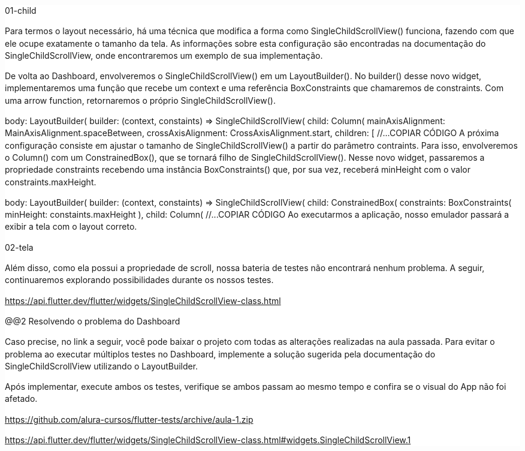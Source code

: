 01-child

Para termos o layout necessário, há uma técnica que modifica a forma como SingleChildScrollView() funciona, fazendo com que ele ocupe exatamente o tamanho da tela. As informações sobre esta configuração são encontradas na documentação do SingleChildScrollView, onde encontraremos um exemplo de sua implementação.

De volta ao Dashboard, envolveremos o SingleChildScrollView() em um LayoutBuilder(). No builder() desse novo widget, implementaremos uma função que recebe um context e uma referência BoxConstraints que chamaremos de constraints. Com uma arrow function, retornaremos o próprio SingleChildScrollView().

body: LayoutBuilder(
  builder: (context, constaints) => SingleChildScrollView(
    child: Column(
      mainAxisAlignment: MainAxisAlignment.spaceBetween,
      crossAxisAlignment: CrossAxisAlignment.start,
      children: <Widget>[
//...COPIAR CÓDIGO
A próxima configuração consiste em ajustar o tamanho de SingleChildScrollView() a partir do parâmetro contraints. Para isso, envolveremos o Column() com um ConstrainedBox(), que se tornará filho de SingleChildScrollView(). Nesse novo widget, passaremos a propriedade constraints recebendo uma instância BoxConstraints() que, por sua vez, receberá minHeight com o valor constraints.maxHeight.

body: LayoutBuilder(
  builder: (context, constaints) => SingleChildScrollView(
    child: ConstrainedBox(
      constraints: BoxConstraints(
        minHeight: constaints.maxHeight
      ),
      child: Column(
//...COPIAR CÓDIGO
Ao executarmos a aplicação, nosso emulador passará a exibir a tela com o layout correto.

02-tela

Além disso, como ela possui a propriedade de scroll, nossa bateria de testes não encontrará nenhum problema. A seguir, continuaremos explorando possibilidades durante os nossos testes.

https://api.flutter.dev/flutter/widgets/SingleChildScrollView-class.html

@@2
Resolvendo o problema do Dashboard

Caso precise, no link a seguir, você pode baixar o projeto com todas as alterações realizadas na aula passada.
Para evitar o problema ao executar múltiplos testes no Dashboard, implemente a solução sugerida pela documentação do SingleChildScrollView utilizando o LayoutBuilder.

Após implementar, execute ambos os testes, verifique se ambos passam ao mesmo tempo e confira se o visual do App não foi afetado.

https://github.com/alura-cursos/flutter-tests/archive/aula-1.zip

https://api.flutter.dev/flutter/widgets/SingleChildScrollView-class.html#widgets.SingleChildScrollView.1
